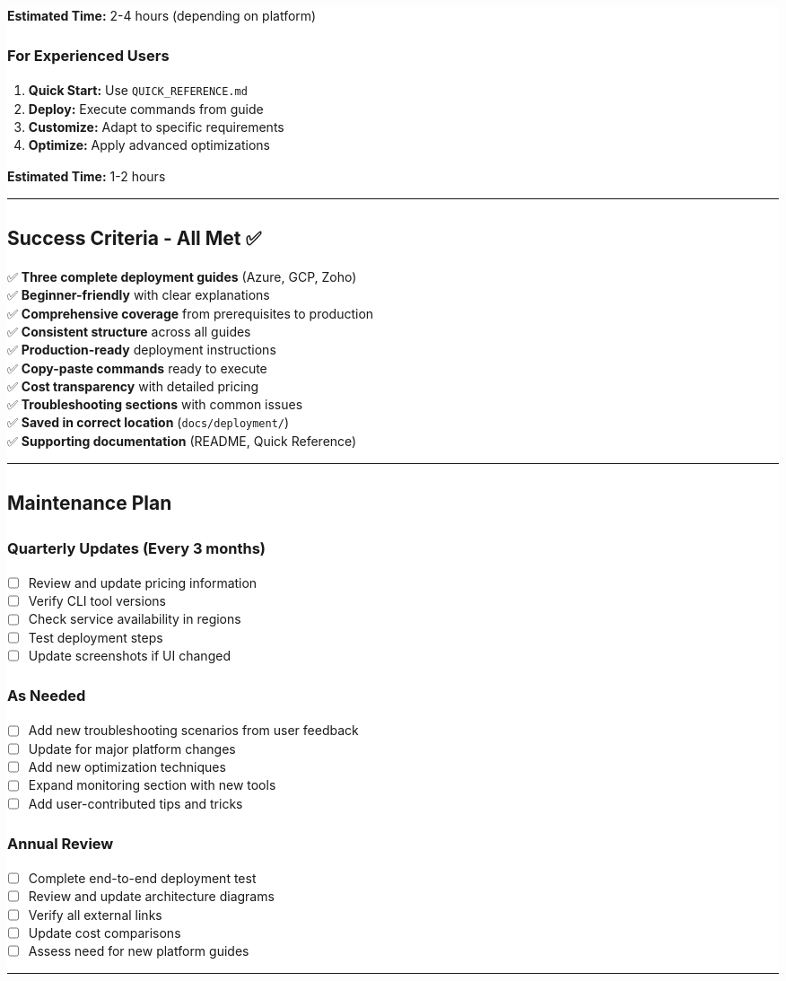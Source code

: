 **Estimated Time:** 2-4 hours (depending on platform)

### For Experienced Users

1. **Quick Start:** Use `QUICK_REFERENCE.md`
2. **Deploy:** Execute commands from guide
3. **Customize:** Adapt to specific requirements
4. **Optimize:** Apply advanced optimizations

**Estimated Time:** 1-2 hours

---

## Success Criteria - All Met ✅

✅ **Three complete deployment guides** (Azure, GCP, Zoho)  
✅ **Beginner-friendly** with clear explanations  
✅ **Comprehensive coverage** from prerequisites to production  
✅ **Consistent structure** across all guides  
✅ **Production-ready** deployment instructions  
✅ **Copy-paste commands** ready to execute  
✅ **Cost transparency** with detailed pricing  
✅ **Troubleshooting sections** with common issues  
✅ **Saved in correct location** (`docs/deployment/`)  
✅ **Supporting documentation** (README, Quick Reference)  

---

## Maintenance Plan

### Quarterly Updates (Every 3 months)
- [ ] Review and update pricing information
- [ ] Verify CLI tool versions
- [ ] Check service availability in regions
- [ ] Test deployment steps
- [ ] Update screenshots if UI changed

### As Needed
- [ ] Add new troubleshooting scenarios from user feedback
- [ ] Update for major platform changes
- [ ] Add new optimization techniques
- [ ] Expand monitoring section with new tools
- [ ] Add user-contributed tips and tricks

### Annual Review
- [ ] Complete end-to-end deployment test
- [ ] Review and update architecture diagrams
- [ ] Verify all external links
- [ ] Update cost comparisons
- [ ] Assess need for new platform guides

---